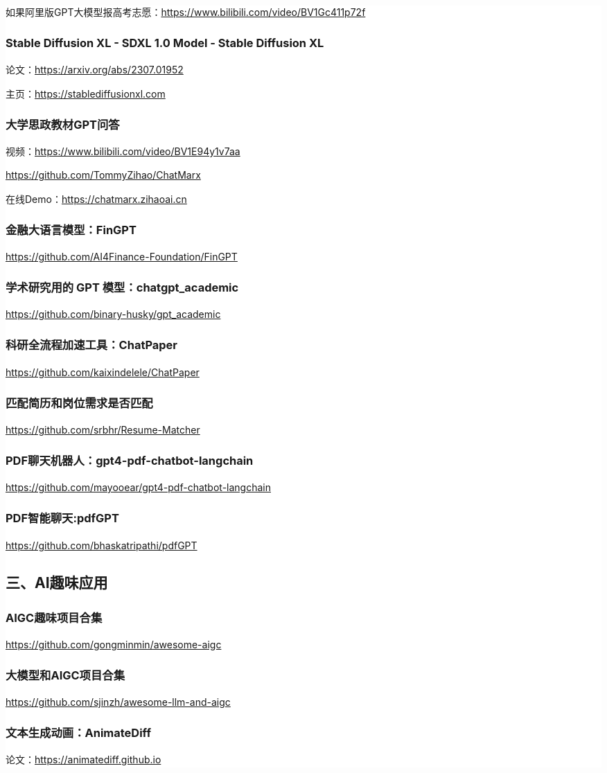 如果阿里版GPT大模型报高考志愿：https://www.bilibili.com/video/BV1Gc411p72f

### Stable Diffusion XL - SDXL 1.0 Model - Stable Diffusion XL

论文：https://arxiv.org/abs/2307.01952

主页：https://stablediffusionxl.com

### 大学思政教材GPT问答

视频：https://www.bilibili.com/video/BV1E94y1v7aa

https://github.com/TommyZihao/ChatMarx

在线Demo：https://chatmarx.zihaoai.cn

### 金融大语言模型：FinGPT

https://github.com/AI4Finance-Foundation/FinGPT

### 学术研究用的 GPT 模型：chatgpt_academic

https://github.com/binary-husky/gpt_academic

### 科研全流程加速工具：ChatPaper

https://github.com/kaixindelele/ChatPaper

### 匹配简历和岗位需求是否匹配

https://github.com/srbhr/Resume-Matcher

### PDF聊天机器人：gpt4-pdf-chatbot-langchain

https://github.com/mayooear/gpt4-pdf-chatbot-langchain

### PDF智能聊天:pdfGPT

https://github.com/bhaskatripathi/pdfGPT

## 三、AI趣味应用

### AIGC趣味项目合集

https://github.com/gongminmin/awesome-aigc

### 大模型和AIGC项目合集

https://github.com/sjinzh/awesome-llm-and-aigc

### 文本生成动画：AnimateDiff

论文：https://animatediff.github.io
